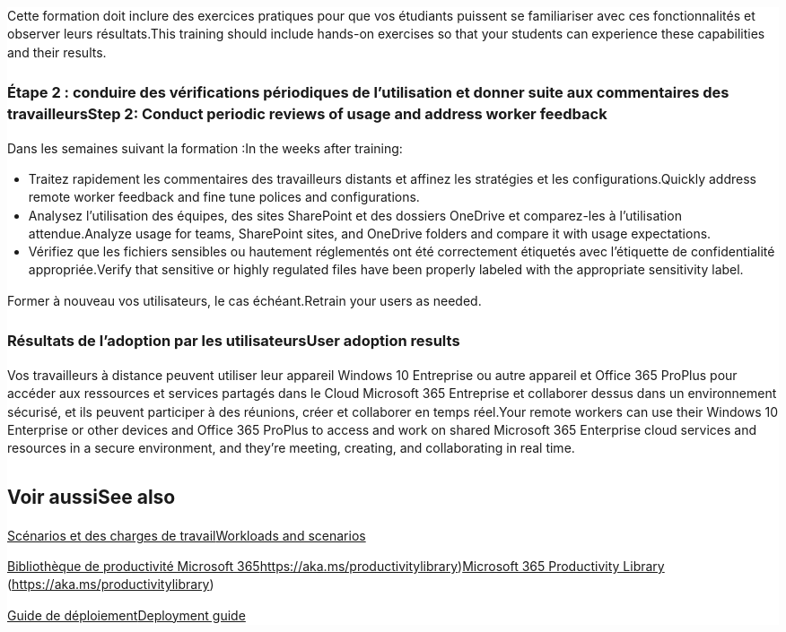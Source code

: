 <span data-ttu-id="d26f0-213">Cette formation doit inclure des exercices pratiques pour que vos étudiants puissent se familiariser avec ces fonctionnalités et observer leurs résultats.</span><span class="sxs-lookup"><span data-stu-id="d26f0-213">This training should include hands-on exercises so that your students can experience these capabilities and their results.</span></span>

### <a name="step-2-conduct-periodic-reviews-of-usage-and-address-worker-feedback"></a><span data-ttu-id="d26f0-214">Étape 2 : conduire des vérifications périodiques de l’utilisation et donner suite aux commentaires des travailleurs</span><span class="sxs-lookup"><span data-stu-id="d26f0-214">Step 2: Conduct periodic reviews of usage and address worker feedback</span></span>

<span data-ttu-id="d26f0-215">Dans les semaines suivant la formation :</span><span class="sxs-lookup"><span data-stu-id="d26f0-215">In the weeks after training:</span></span>

- <span data-ttu-id="d26f0-216">Traitez rapidement les commentaires des travailleurs distants et affinez les stratégies et les configurations.</span><span class="sxs-lookup"><span data-stu-id="d26f0-216">Quickly address remote worker feedback and fine tune polices and configurations.</span></span>
- <span data-ttu-id="d26f0-217">Analysez l’utilisation des équipes, des sites SharePoint et des dossiers OneDrive et comparez-les à l’utilisation attendue.</span><span class="sxs-lookup"><span data-stu-id="d26f0-217">Analyze usage for teams, SharePoint sites, and OneDrive folders and compare it with usage expectations.</span></span>
- <span data-ttu-id="d26f0-218">Vérifiez que les fichiers sensibles ou hautement réglementés ont été correctement étiquetés avec l’étiquette de confidentialité appropriée.</span><span class="sxs-lookup"><span data-stu-id="d26f0-218">Verify that sensitive or highly regulated files have been properly labeled with the appropriate sensitivity label.</span></span>

<span data-ttu-id="d26f0-219">Former à nouveau vos utilisateurs, le cas échéant.</span><span class="sxs-lookup"><span data-stu-id="d26f0-219">Retrain your users as needed.</span></span>

### <a name="user-adoption-results"></a><span data-ttu-id="d26f0-220">Résultats de l’adoption par les utilisateurs</span><span class="sxs-lookup"><span data-stu-id="d26f0-220">User adoption results</span></span>

<span data-ttu-id="d26f0-221">Vos travailleurs à distance peuvent utiliser leur appareil Windows 10 Entreprise ou autre appareil et Office 365 ProPlus pour accéder aux ressources et services partagés dans le Cloud Microsoft 365 Entreprise et collaborer dessus dans un environnement sécurisé, et ils peuvent participer à des réunions, créer et collaborer en temps réel.</span><span class="sxs-lookup"><span data-stu-id="d26f0-221">Your remote workers can use their Windows 10 Enterprise or other devices and Office 365 ProPlus to access and work on shared Microsoft 365 Enterprise cloud services and resources in a secure environment, and they’re meeting, creating, and collaborating in real time.</span></span>

## <a name="see-also"></a><span data-ttu-id="d26f0-222">Voir aussi</span><span class="sxs-lookup"><span data-stu-id="d26f0-222">See also</span></span>

[<span data-ttu-id="d26f0-223">Scénarios et des charges de travail</span><span class="sxs-lookup"><span data-stu-id="d26f0-223">Workloads and scenarios</span></span>](deploy-workloads.md)

<span data-ttu-id="d26f0-224">[Bibliothèque de productivité Microsoft 365](https://aka.ms/productivitylibrary)https://aka.ms/productivitylibrary)</span><span class="sxs-lookup"><span data-stu-id="d26f0-224">[Microsoft 365 Productivity Library](https://aka.ms/productivitylibrary) (https://aka.ms/productivitylibrary)</span></span>

[<span data-ttu-id="d26f0-225">Guide de déploiement</span><span class="sxs-lookup"><span data-stu-id="d26f0-225">Deployment guide</span></span>](deploy-microsoft-365-enterprise.md)
